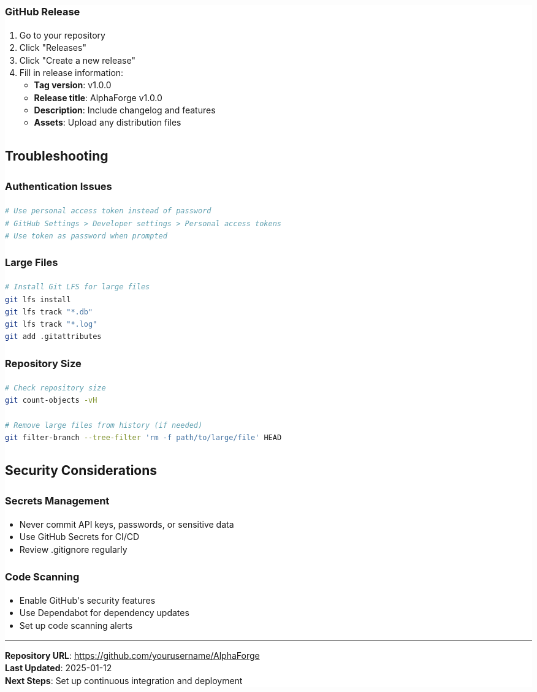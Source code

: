 ### GitHub Release
1. Go to your repository
2. Click "Releases"
3. Click "Create a new release"
4. Fill in release information:
   - **Tag version**: v1.0.0
   - **Release title**: AlphaForge v1.0.0
   - **Description**: Include changelog and features
   - **Assets**: Upload any distribution files

## Troubleshooting

### Authentication Issues
```bash
# Use personal access token instead of password
# GitHub Settings > Developer settings > Personal access tokens
# Use token as password when prompted
```

### Large Files
```bash
# Install Git LFS for large files
git lfs install
git lfs track "*.db"
git lfs track "*.log"
git add .gitattributes
```

### Repository Size
```bash
# Check repository size
git count-objects -vH

# Remove large files from history (if needed)
git filter-branch --tree-filter 'rm -f path/to/large/file' HEAD
```

## Security Considerations

### Secrets Management
- Never commit API keys, passwords, or sensitive data
- Use GitHub Secrets for CI/CD
- Review .gitignore regularly

### Code Scanning
- Enable GitHub's security features
- Use Dependabot for dependency updates
- Set up code scanning alerts

---

**Repository URL**: https://github.com/yourusername/AlphaForge  
**Last Updated**: 2025-01-12  
**Next Steps**: Set up continuous integration and deployment 